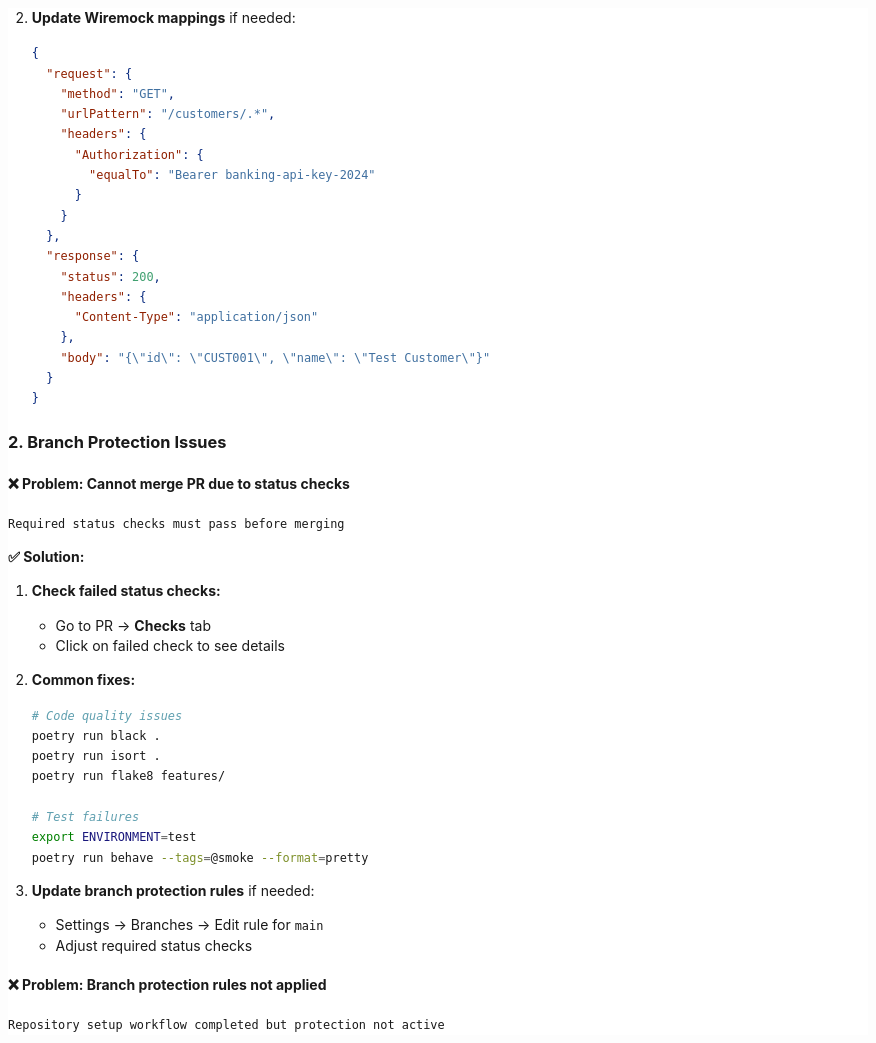 2. **Update Wiremock mappings** if needed:
   ```json
   {
     "request": {
       "method": "GET",
       "urlPattern": "/customers/.*",
       "headers": {
         "Authorization": {
           "equalTo": "Bearer banking-api-key-2024"
         }
       }
     },
     "response": {
       "status": 200,
       "headers": {
         "Content-Type": "application/json"
       },
       "body": "{\"id\": \"CUST001\", \"name\": \"Test Customer\"}"
     }
   }
   ```

### 2. Branch Protection Issues

#### ❌ Problem: Cannot merge PR due to status checks
```bash
Required status checks must pass before merging
```

**✅ Solution:**
1. **Check failed status checks:**
   - Go to PR → **Checks** tab
   - Click on failed check to see details

2. **Common fixes:**
   ```bash
   # Code quality issues
   poetry run black .
   poetry run isort .
   poetry run flake8 features/

   # Test failures
   export ENVIRONMENT=test
   poetry run behave --tags=@smoke --format=pretty
   ```

3. **Update branch protection rules** if needed:
   - Settings → Branches → Edit rule for `main`
   - Adjust required status checks

#### ❌ Problem: Branch protection rules not applied
```bash
Repository setup workflow completed but protection not active
```

